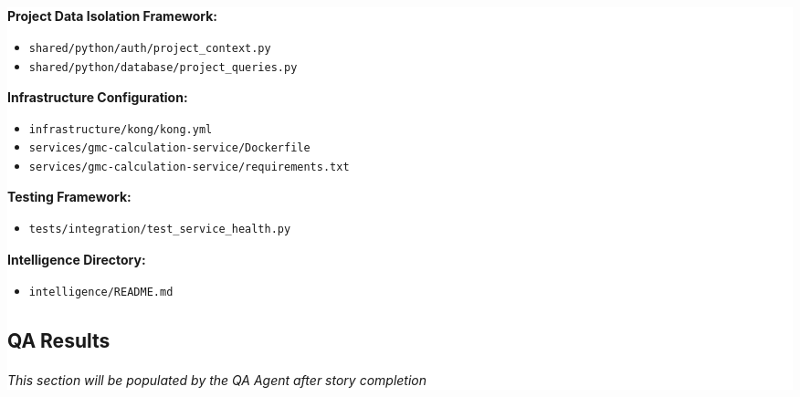 **Project Data Isolation Framework:**
- `shared/python/auth/project_context.py`
- `shared/python/database/project_queries.py`

**Infrastructure Configuration:**
- `infrastructure/kong/kong.yml`
- `services/gmc-calculation-service/Dockerfile`
- `services/gmc-calculation-service/requirements.txt`

**Testing Framework:**
- `tests/integration/test_service_health.py`

**Intelligence Directory:**
- `intelligence/README.md`

## QA Results
*This section will be populated by the QA Agent after story completion*